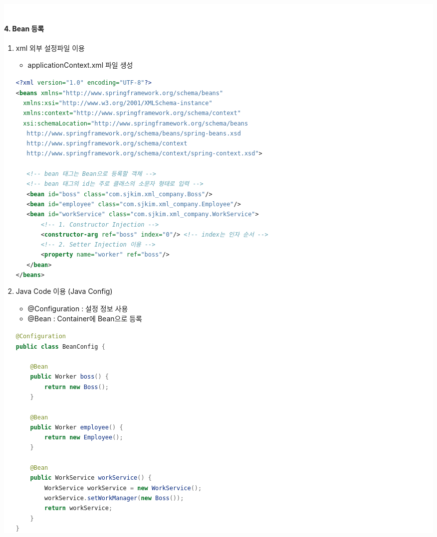 <br>

#### 4. Bean 등록

1.  xml 외부 설정파일 이용

    - applicationContext.xml 파일 생성

    ```xml
    <?xml version="1.0" encoding="UTF-8"?>
    <beans xmlns="http://www.springframework.org/schema/beans"
      xmlns:xsi="http://www.w3.org/2001/XMLSchema-instance"
      xmlns:context="http://www.springframework.org/schema/context"
      xsi:schemaLocation="http://www.springframework.org/schema/beans
       http://www.springframework.org/schema/beans/spring-beans.xsd
       http://www.springframework.org/schema/context
       http://www.springframework.org/schema/context/spring-context.xsd">

       <!-- bean 태그는 Bean으로 등록할 객체 -->
       <!-- bean 태그의 id는 주로 클래스의 소문자 형태로 입력 -->
       <bean id="boss" class="com.sjkim.xml_company.Boss"/>
       <bean id="employee" class="com.sjkim.xml_company.Employee"/>
       <bean id="workService" class="com.sjkim.xml_company.WorkService">
           <!-- 1. Constructor Injection -->
           <constructor-arg ref="boss" index="0"/> <!-- index는 인자 순서 -->
           <!-- 2. Setter Injection 이용 -->
           <property name="worker" ref="boss"/>
       </bean>
    </beans>
    ```

2.  Java Code 이용 (Java Config)

    - @Configuration : 설정 정보 사용
    - @Bean : Container에 Bean으로 등록

    ```java
    @Configuration
    public class BeanConfig {

        @Bean
        public Worker boss() {
            return new Boss();
        }

        @Bean
        public Worker employee() {
            return new Employee();
        }

        @Bean
        public WorkService workService() {
            WorkService workService = new WorkService();
            workService.setWorkManager(new Boss());
            return workService;
        }
    }
    ```
